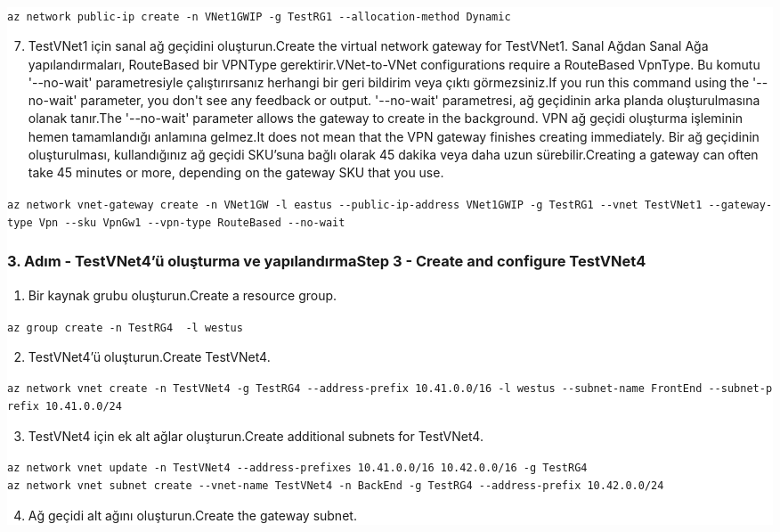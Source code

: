   ```azurecli
  az network public-ip create -n VNet1GWIP -g TestRG1 --allocation-method Dynamic
  ```
7. <span data-ttu-id="5b5a2-195">TestVNet1 için sanal ağ geçidini oluşturun.</span><span class="sxs-lookup"><span data-stu-id="5b5a2-195">Create the virtual network gateway for TestVNet1.</span></span> <span data-ttu-id="5b5a2-196">Sanal Ağdan Sanal Ağa yapılandırmaları, RouteBased bir VPNType gerektirir.</span><span class="sxs-lookup"><span data-stu-id="5b5a2-196">VNet-to-VNet configurations require a RouteBased VpnType.</span></span> <span data-ttu-id="5b5a2-197">Bu komutu '--no-wait' parametresiyle çalıştırırsanız herhangi bir geri bildirim veya çıktı görmezsiniz.</span><span class="sxs-lookup"><span data-stu-id="5b5a2-197">If you run this command using the '--no-wait' parameter, you don't see any feedback or output.</span></span> <span data-ttu-id="5b5a2-198">'--no-wait' parametresi, ağ geçidinin arka planda oluşturulmasına olanak tanır.</span><span class="sxs-lookup"><span data-stu-id="5b5a2-198">The '--no-wait' parameter allows the gateway to create in the background.</span></span> <span data-ttu-id="5b5a2-199">VPN ağ geçidi oluşturma işleminin hemen tamamlandığı anlamına gelmez.</span><span class="sxs-lookup"><span data-stu-id="5b5a2-199">It does not mean that the VPN gateway finishes creating immediately.</span></span> <span data-ttu-id="5b5a2-200">Bir ağ geçidinin oluşturulması, kullandığınız ağ geçidi SKU’suna bağlı olarak 45 dakika veya daha uzun sürebilir.</span><span class="sxs-lookup"><span data-stu-id="5b5a2-200">Creating a gateway can often take 45 minutes or more, depending on the gateway SKU that you use.</span></span>

  ```azurecli
  az network vnet-gateway create -n VNet1GW -l eastus --public-ip-address VNet1GWIP -g TestRG1 --vnet TestVNet1 --gateway-type Vpn --sku VpnGw1 --vpn-type RouteBased --no-wait
  ```

### <span data-ttu-id="5b5a2-201"><a name="TestVNet4"></a>3. Adım - TestVNet4’ü oluşturma ve yapılandırma</span><span class="sxs-lookup"><span data-stu-id="5b5a2-201"><a name="TestVNet4"></a>Step 3 - Create and configure TestVNet4</span></span>

1. <span data-ttu-id="5b5a2-202">Bir kaynak grubu oluşturun.</span><span class="sxs-lookup"><span data-stu-id="5b5a2-202">Create a resource group.</span></span>

  ```azurecli
  az group create -n TestRG4  -l westus
  ```
2. <span data-ttu-id="5b5a2-203">TestVNet4’ü oluşturun.</span><span class="sxs-lookup"><span data-stu-id="5b5a2-203">Create TestVNet4.</span></span>

  ```azurecli
  az network vnet create -n TestVNet4 -g TestRG4 --address-prefix 10.41.0.0/16 -l westus --subnet-name FrontEnd --subnet-prefix 10.41.0.0/24
  ```

3. <span data-ttu-id="5b5a2-204">TestVNet4 için ek alt ağlar oluşturun.</span><span class="sxs-lookup"><span data-stu-id="5b5a2-204">Create additional subnets for TestVNet4.</span></span>

  ```azurecli
  az network vnet update -n TestVNet4 --address-prefixes 10.41.0.0/16 10.42.0.0/16 -g TestRG4 
  az network vnet subnet create --vnet-name TestVNet4 -n BackEnd -g TestRG4 --address-prefix 10.42.0.0/24 
  ```
4. <span data-ttu-id="5b5a2-205">Ağ geçidi alt ağını oluşturun.</span><span class="sxs-lookup"><span data-stu-id="5b5a2-205">Create the gateway subnet.</span></span>
